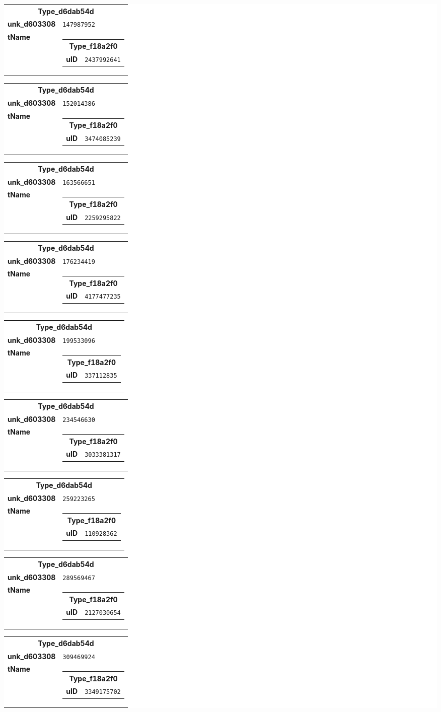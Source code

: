 </td></tr></table>


<table><tr><th colspan="100%">Type_d6dab54d</th></tr><tr><td><b>unk_d603308</b></td><td><code>147987952</code></td></tr><tr><td><b>tName</b></td><td><table><tr><th colspan="100%">Type_f18a2f0</th></tr><tr><td><b>uID</b></td><td><code>2437992641</code></td></tr></table>

</td></tr></table>


<table><tr><th colspan="100%">Type_d6dab54d</th></tr><tr><td><b>unk_d603308</b></td><td><code>152014386</code></td></tr><tr><td><b>tName</b></td><td><table><tr><th colspan="100%">Type_f18a2f0</th></tr><tr><td><b>uID</b></td><td><code>3474085239</code></td></tr></table>

</td></tr></table>


<table><tr><th colspan="100%">Type_d6dab54d</th></tr><tr><td><b>unk_d603308</b></td><td><code>163566651</code></td></tr><tr><td><b>tName</b></td><td><table><tr><th colspan="100%">Type_f18a2f0</th></tr><tr><td><b>uID</b></td><td><code>2259295822</code></td></tr></table>

</td></tr></table>


<table><tr><th colspan="100%">Type_d6dab54d</th></tr><tr><td><b>unk_d603308</b></td><td><code>176234419</code></td></tr><tr><td><b>tName</b></td><td><table><tr><th colspan="100%">Type_f18a2f0</th></tr><tr><td><b>uID</b></td><td><code>4177477235</code></td></tr></table>

</td></tr></table>


<table><tr><th colspan="100%">Type_d6dab54d</th></tr><tr><td><b>unk_d603308</b></td><td><code>199533096</code></td></tr><tr><td><b>tName</b></td><td><table><tr><th colspan="100%">Type_f18a2f0</th></tr><tr><td><b>uID</b></td><td><code>337112835</code></td></tr></table>

</td></tr></table>


<table><tr><th colspan="100%">Type_d6dab54d</th></tr><tr><td><b>unk_d603308</b></td><td><code>234546630</code></td></tr><tr><td><b>tName</b></td><td><table><tr><th colspan="100%">Type_f18a2f0</th></tr><tr><td><b>uID</b></td><td><code>3033381317</code></td></tr></table>

</td></tr></table>


<table><tr><th colspan="100%">Type_d6dab54d</th></tr><tr><td><b>unk_d603308</b></td><td><code>259223265</code></td></tr><tr><td><b>tName</b></td><td><table><tr><th colspan="100%">Type_f18a2f0</th></tr><tr><td><b>uID</b></td><td><code>110928362</code></td></tr></table>

</td></tr></table>


<table><tr><th colspan="100%">Type_d6dab54d</th></tr><tr><td><b>unk_d603308</b></td><td><code>289569467</code></td></tr><tr><td><b>tName</b></td><td><table><tr><th colspan="100%">Type_f18a2f0</th></tr><tr><td><b>uID</b></td><td><code>2127030654</code></td></tr></table>

</td></tr></table>


<table><tr><th colspan="100%">Type_d6dab54d</th></tr><tr><td><b>unk_d603308</b></td><td><code>309469924</code></td></tr><tr><td><b>tName</b></td><td><table><tr><th colspan="100%">Type_f18a2f0</th></tr><tr><td><b>uID</b></td><td><code>3349175702</code></td></tr></table>
